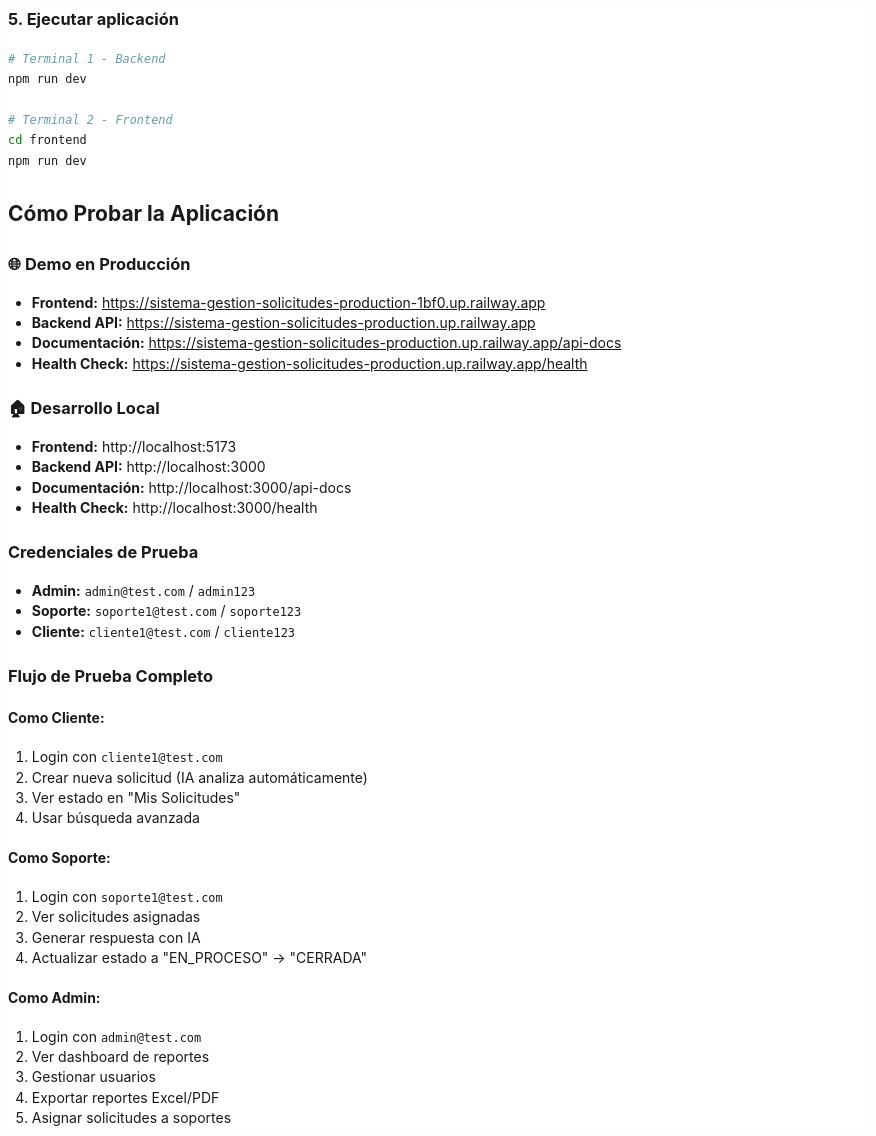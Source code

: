 ### **5. Ejecutar aplicación**
```bash
# Terminal 1 - Backend
npm run dev

# Terminal 2 - Frontend
cd frontend
npm run dev
```

## **Cómo Probar la Aplicación**

### **🌐 Demo en Producción**
- **Frontend:** https://sistema-gestion-solicitudes-production-1bf0.up.railway.app
- **Backend API:** https://sistema-gestion-solicitudes-production.up.railway.app
- **Documentación:** https://sistema-gestion-solicitudes-production.up.railway.app/api-docs
- **Health Check:** https://sistema-gestion-solicitudes-production.up.railway.app/health

### **🏠 Desarrollo Local**
- **Frontend:** http://localhost:5173
- **Backend API:** http://localhost:3000
- **Documentación:** http://localhost:3000/api-docs
- **Health Check:** http://localhost:3000/health

### **Credenciales de Prueba**
- **Admin:** `admin@test.com` / `admin123`
- **Soporte:** `soporte1@test.com` / `soporte123`
- **Cliente:** `cliente1@test.com` / `cliente123`

### **Flujo de Prueba Completo**

#### **Como Cliente:**
1. Login con `cliente1@test.com`
2. Crear nueva solicitud (IA analiza automáticamente)
3. Ver estado en "Mis Solicitudes"
4. Usar búsqueda avanzada

#### **Como Soporte:**
1. Login con `soporte1@test.com`
2. Ver solicitudes asignadas
3. Generar respuesta con IA
4. Actualizar estado a "EN_PROCESO" → "CERRADA"

#### **Como Admin:**
1. Login con `admin@test.com`
2. Ver dashboard de reportes
3. Gestionar usuarios
4. Exportar reportes Excel/PDF
5. Asignar solicitudes a soportes
